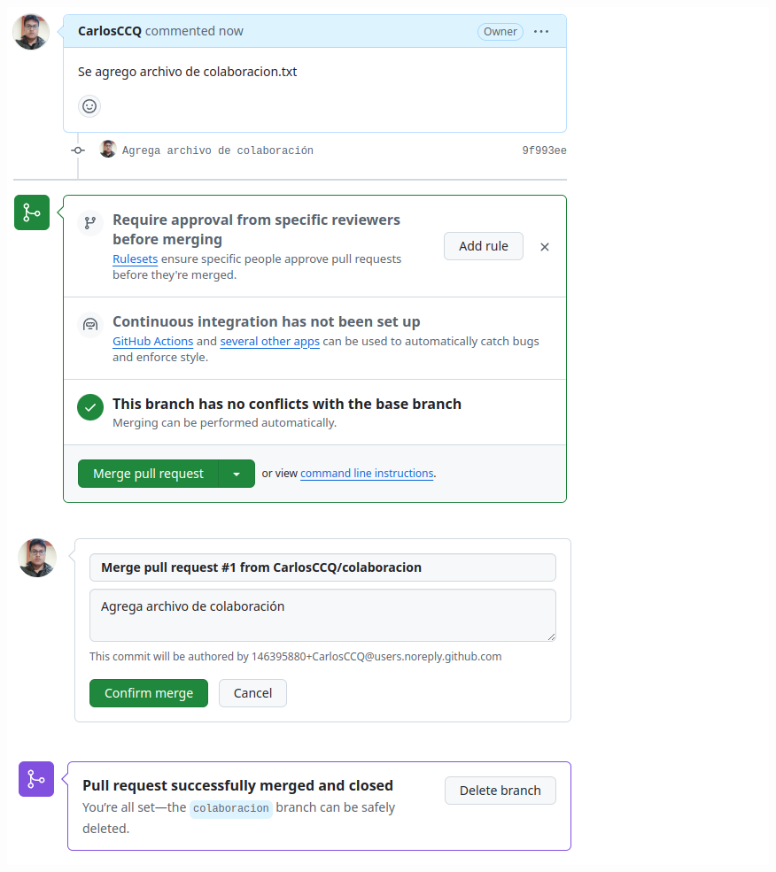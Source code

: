 ![merge pull request](./imagenes/MergePullRequestGitHub.png)

![Confirmacion merge](./imagenes/confirmacionMergeGitHub.png)

![eliminacion branch colaboracion](./imagenes/eliminacionBranchColaboracionGitHub.png)
